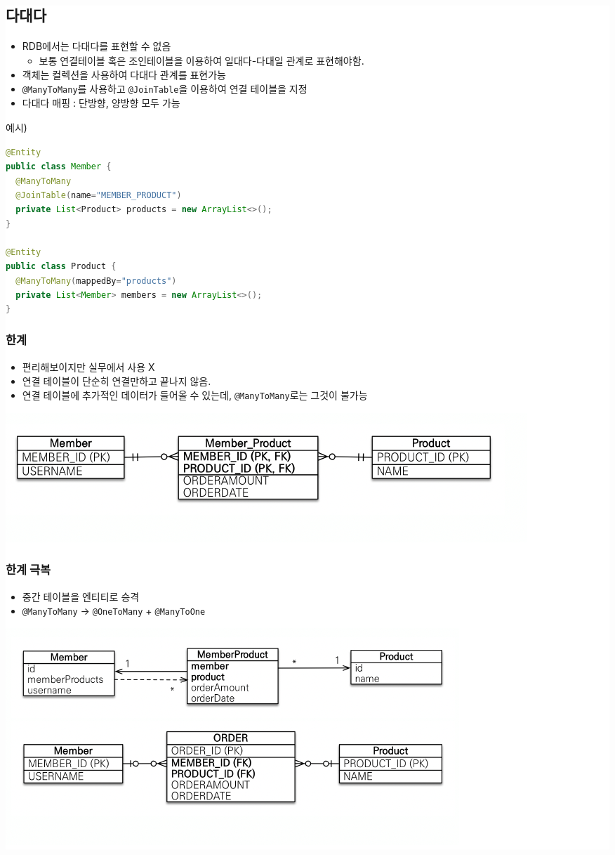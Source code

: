 ## 다대다

- RDB에서는 다대다를 표현할 수 없음
  - 보통 연결테이블 혹은 조인테이블을 이용하여 일대다-다대일 관계로 표현해야함.
- 객체는 컬렉션을 사용하여 다대다 관계를 표현가능
- `@ManyToMany`를 사용하고 `@JoinTable`을 이용하여 연결 테이블을 지정
- 다대다 매핑 : 단방향, 양방향 모두 가능

예시)

```java
@Entity
public class Member {
  @ManyToMany
  @JoinTable(name="MEMBER_PRODUCT")
  private List<Product> products = new ArrayList<>();
}

@Entity
public class Product {
  @ManyToMany(mappedBy="products")
  private List<Member> members = new ArrayList<>();
}
```

### 한계

- 편리해보이지만 실무에서 사용 X
- 연결 테이블이 단순히 연결만하고 끝나지 않음.
- 연결 테이블에 추가적인 데이터가 들어올 수 있는데, `@ManyToMany`로는 그것이 불가능

![](img_김성일/9.png)

### 한계 극복

- 중간 테이블을 엔티티로 승격
- `@ManyToMany` -> `@OneToMany` + `@ManyToOne`

![](img_김성일/10.png)
